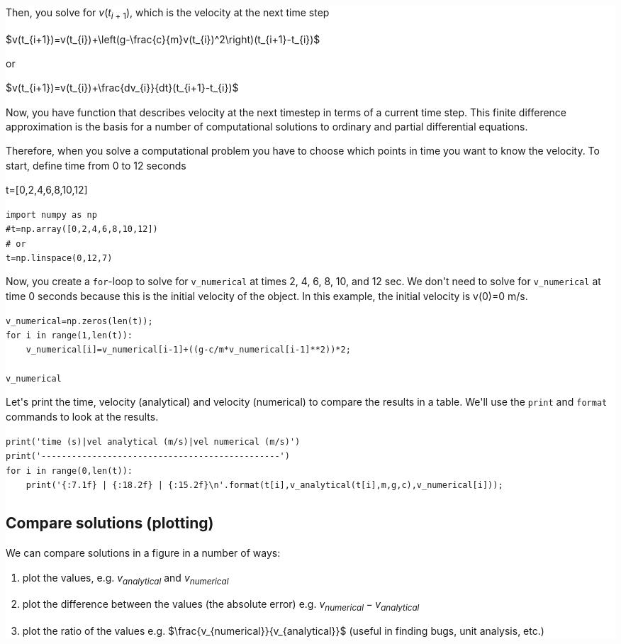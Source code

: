 
Then, you solve for $v(t_{i+1})$, which is the velocity at the next time step

$v(t_{i+1})=v(t_{i})+\left(g-\frac{c}{m}v(t_{i})^2\right)(t_{i+1}-t_{i})$

or

$v(t_{i+1})=v(t_{i})+\frac{dv_{i}}{dt}(t_{i+1}-t_{i})$

Now, you have function that describes velocity at the next timestep in
terms of a current time step. This finite difference approximation is
the basis for a number of computational solutions to ordinary and
partial differential equations. 

Therefore, when you solve a computational problem you have to choose
which points in time you want to know the velocity. To start, define
time from 0 to 12 seconds

t=[0,2,4,6,8,10,12]

```{code-cell} ipython3
import numpy as np
#t=np.array([0,2,4,6,8,10,12])
# or 
t=np.linspace(0,12,7)
```

Now, you create a `for`-loop to solve for `v_numerical` at times 2, 4, 6, 8, 10, and 12 sec. We don't need to solve for `v_numerical` at time 0 seconds because this is the initial velocity of the object. In this example, the initial velocity is v(0)=0 m/s.

```{code-cell} ipython3
v_numerical=np.zeros(len(t));
for i in range(1,len(t)):
    v_numerical[i]=v_numerical[i-1]+((g-c/m*v_numerical[i-1]**2))*2;

v_numerical
```

Let's print the time, velocity (analytical) and velocity (numerical) to compare the results in a table. We'll use the `print` and `format` commands to look at the results.

```{code-cell} ipython3
print('time (s)|vel analytical (m/s)|vel numerical (m/s)')
print('-----------------------------------------------')
for i in range(0,len(t)):
    print('{:7.1f} | {:18.2f} | {:15.2f}\n'.format(t[i],v_analytical(t[i],m,g,c),v_numerical[i]));
```

## Compare solutions (plotting)

We can compare solutions in a figure in a number of ways:

1. plot the values, e.g. $v_{analytical}$ and $v_{numerical}$

2. plot the difference between the values (the absolute error) e.g. $v_{numerical}-v_{analytical}$

3. plot the ratio of the values e.g. $\frac{v_{numerical}}{v_{analytical}}$ (useful in finding bugs, unit analysis, etc.)
